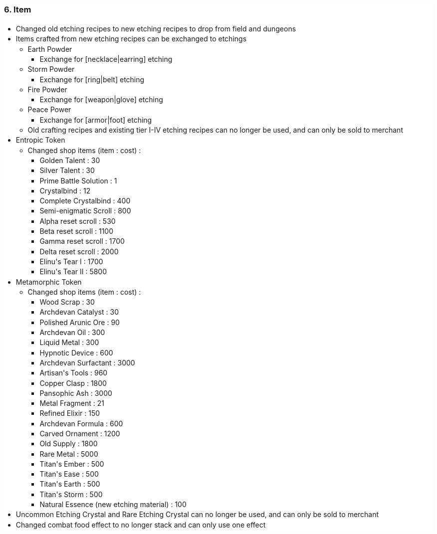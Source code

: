 ### 6. Item
- Changed old etching recipes to new etching recipes to drop from field and dungeons
- Items crafted from new etching recipes can be exchanged to etchings
  - Earth Powder
    - Exchange for [necklace|earring] etching
  - Storm Powder
    - Exchange for [ring|belt] etching
  - Fire Powder
    - Exchange for [weapon|glove] etching
  - Peace Power
    - Exchange for [armor|foot] etching
  - Old crafting recipes and existing tier I-IV etching recipes can no longer be used, and can only be sold to merchant
- Entropic Token
  - Changed shop items (item : cost) :
    - Golden Talent : 30
    - Silver Talent : 30
    - Prime Battle Solution : 1
    - Crystalbind : 12
    - Complete Crystalbind : 400
    - Semi-enigmatic Scroll : 800
    - Alpha reset scroll : 530
    - Beta reset scroll : 1100
    - Gamma reset scroll : 1700
    - Delta reset scroll : 2000
    - Elinu's Tear I : 1700
    - Elinu's Tear II : 5800
- Metamorphic Token
  - Changed shop items (item : cost) :
    - Wood Scrap : 30
    - Archdevan Catalyst : 30
    - Polished Arunic Ore : 90
    - Archdevan Oil : 300
    - Liquid Metal : 300
    - Hypnotic Device : 600
    - Archdevan Surfactant : 3000
    - Artisan's Tools : 960
    - Copper Clasp : 1800
    - Pansophic Ash : 3000
    - Metal Fragment : 21
    - Refined Elixir : 150
    - Archdevan Formula : 600
    - Carved Ornament : 1200
    - Old Supply : 1800
    - Rare Metal : 5000
    - Titan's Ember : 500
    - Titan's Ease : 500
    - Titan's Earth : 500
    - Titan's Storm : 500
    - Natural Essence (new etching material) : 100
- Uncommon Etching Crystal and Rare Etching Crystal can no longer be used, and can only be sold to merchant
- Changed combat food effect to no longer stack and can only use one effect
